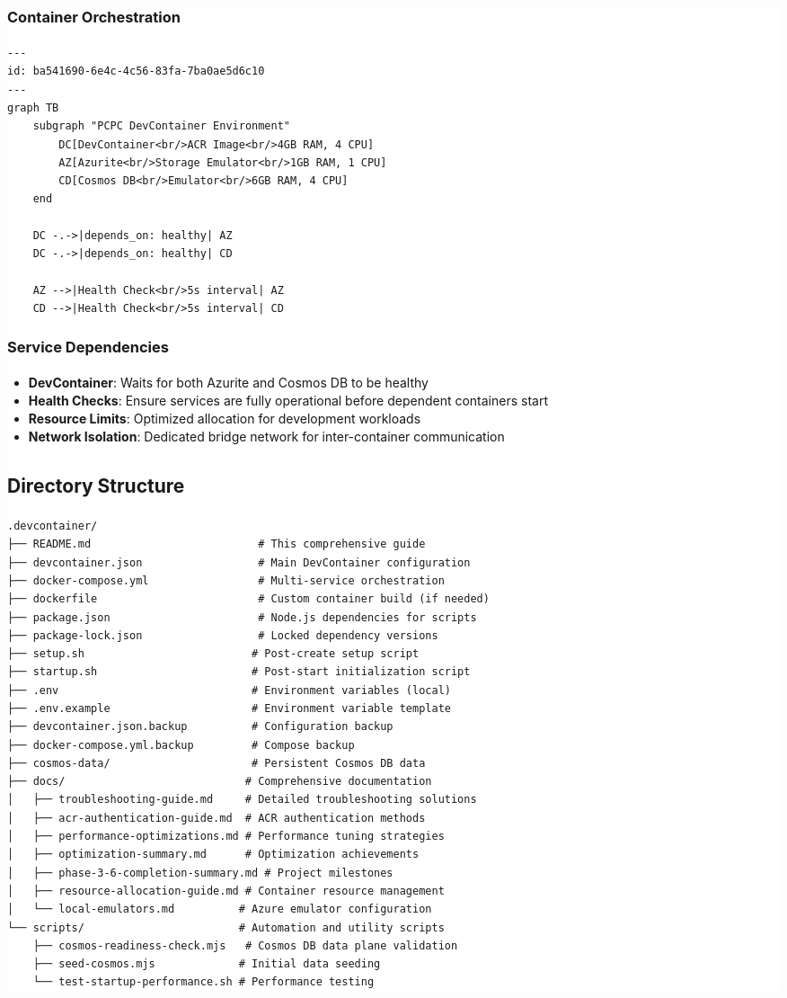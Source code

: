 ### Container Orchestration

```mermaid
---
id: ba541690-6e4c-4c56-83fa-7ba0ae5d6c10
---
graph TB
    subgraph "PCPC DevContainer Environment"
        DC[DevContainer<br/>ACR Image<br/>4GB RAM, 4 CPU]
        AZ[Azurite<br/>Storage Emulator<br/>1GB RAM, 1 CPU]
        CD[Cosmos DB<br/>Emulator<br/>6GB RAM, 4 CPU]
    end

    DC -.->|depends_on: healthy| AZ
    DC -.->|depends_on: healthy| CD

    AZ -->|Health Check<br/>5s interval| AZ
    CD -->|Health Check<br/>5s interval| CD
```

### Service Dependencies

- **DevContainer**: Waits for both Azurite and Cosmos DB to be healthy
- **Health Checks**: Ensure services are fully operational before dependent containers start
- **Resource Limits**: Optimized allocation for development workloads
- **Network Isolation**: Dedicated bridge network for inter-container communication

## Directory Structure

```
.devcontainer/
├── README.md                          # This comprehensive guide
├── devcontainer.json                  # Main DevContainer configuration
├── docker-compose.yml                 # Multi-service orchestration
├── dockerfile                         # Custom container build (if needed)
├── package.json                       # Node.js dependencies for scripts
├── package-lock.json                  # Locked dependency versions
├── setup.sh                          # Post-create setup script
├── startup.sh                        # Post-start initialization script
├── .env                              # Environment variables (local)
├── .env.example                      # Environment variable template
├── devcontainer.json.backup          # Configuration backup
├── docker-compose.yml.backup         # Compose backup
├── cosmos-data/                      # Persistent Cosmos DB data
├── docs/                            # Comprehensive documentation
│   ├── troubleshooting-guide.md     # Detailed troubleshooting solutions
│   ├── acr-authentication-guide.md  # ACR authentication methods
│   ├── performance-optimizations.md # Performance tuning strategies
│   ├── optimization-summary.md      # Optimization achievements
│   ├── phase-3-6-completion-summary.md # Project milestones
│   ├── resource-allocation-guide.md # Container resource management
│   └── local-emulators.md          # Azure emulator configuration
└── scripts/                        # Automation and utility scripts
    ├── cosmos-readiness-check.mjs   # Cosmos DB data plane validation
    ├── seed-cosmos.mjs             # Initial data seeding
    └── test-startup-performance.sh # Performance testing
```
